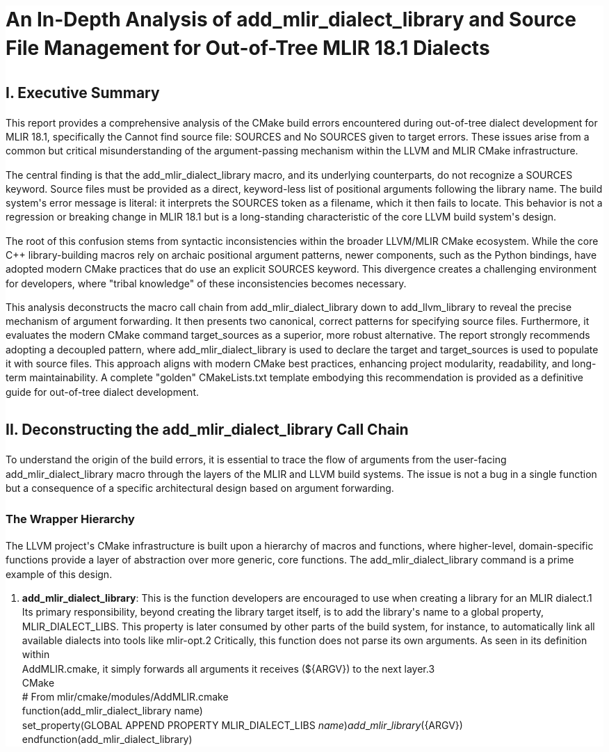 

# **An In-Depth Analysis of add\_mlir\_dialect\_library and Source File Management for Out-of-Tree MLIR 18.1 Dialects**

## **I. Executive Summary**

This report provides a comprehensive analysis of the CMake build errors encountered during out-of-tree dialect development for MLIR 18.1, specifically the Cannot find source file: SOURCES and No SOURCES given to target errors. These issues arise from a common but critical misunderstanding of the argument-passing mechanism within the LLVM and MLIR CMake infrastructure.

The central finding is that the add\_mlir\_dialect\_library macro, and its underlying counterparts, do not recognize a SOURCES keyword. Source files must be provided as a direct, keyword-less list of positional arguments following the library name. The build system's error message is literal: it interprets the SOURCES token as a filename, which it then fails to locate. This behavior is not a regression or breaking change in MLIR 18.1 but is a long-standing characteristic of the core LLVM build system's design.

The root of this confusion stems from syntactic inconsistencies within the broader LLVM/MLIR CMake ecosystem. While the core C++ library-building macros rely on archaic positional argument patterns, newer components, such as the Python bindings, have adopted modern CMake practices that do use an explicit SOURCES keyword. This divergence creates a challenging environment for developers, where "tribal knowledge" of these inconsistencies becomes necessary.

This analysis deconstructs the macro call chain from add\_mlir\_dialect\_library down to add\_llvm\_library to reveal the precise mechanism of argument forwarding. It then presents two canonical, correct patterns for specifying source files. Furthermore, it evaluates the modern CMake command target\_sources as a superior, more robust alternative. The report strongly recommends adopting a decoupled pattern, where add\_mlir\_dialect\_library is used to declare the target and target\_sources is used to populate it with source files. This approach aligns with modern CMake best practices, enhancing project modularity, readability, and long-term maintainability. A complete "golden" CMakeLists.txt template embodying this recommendation is provided as a definitive guide for out-of-tree dialect development.

## **II. Deconstructing the add\_mlir\_dialect\_library Call Chain**

To understand the origin of the build errors, it is essential to trace the flow of arguments from the user-facing add\_mlir\_dialect\_library macro through the layers of the MLIR and LLVM build systems. The issue is not a bug in a single function but a consequence of a specific architectural design based on argument forwarding.

### **The Wrapper Hierarchy**

The LLVM project's CMake infrastructure is built upon a hierarchy of macros and functions, where higher-level, domain-specific functions provide a layer of abstraction over more generic, core functions. The add\_mlir\_dialect\_library command is a prime example of this design.

1. **add\_mlir\_dialect\_library**: This is the function developers are encouraged to use when creating a library for an MLIR dialect.1 Its primary responsibility, beyond creating the library target itself, is to add the library's name to a global property,  
   MLIR\_DIALECT\_LIBS. This property is later consumed by other parts of the build system, for instance, to automatically link all available dialects into tools like mlir-opt.2 Critically, this function does not parse its own arguments. As seen in its definition within  
   AddMLIR.cmake, it simply forwards all arguments it receives (${ARGV}) to the next layer.3  
   CMake  
   \# From mlir/cmake/modules/AddMLIR.cmake  
   function(add\_mlir\_dialect\_library name)  
     set\_property(GLOBAL APPEND PROPERTY MLIR\_DIALECT\_LIBS ${name})  
     add\_mlir\_library(${ARGV})  
   endfunction(add\_mlir\_dialect\_library)
